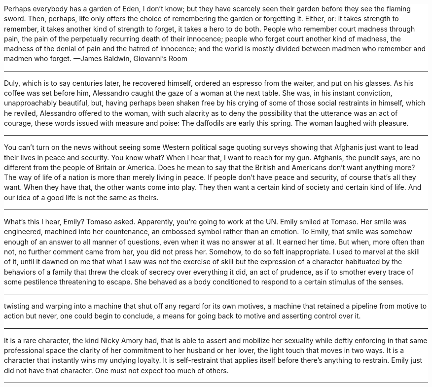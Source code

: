 
Perhaps everybody has a garden of Eden, I don’t know; but they have scarcely seen their garden before they see the flaming sword. Then, perhaps, life only offers the choice of remembering the garden or forgetting it. Either, or: it takes strength to remember, it takes another kind of strength to forget, it takes a hero to do both. People who remember court madness through pain, the pain of the perpetually recurring death of their innocence; people who forget court another kind of madness, the madness of the denial of pain and the hatred of innocence; and the world is mostly divided between madmen who remember and madmen who forget. —James Baldwin, Giovanni’s Room
<hr>


Duly, which is to say centuries later, he recovered himself, ordered an espresso from the waiter, and put on his glasses. As his coffee was set before him, Alessandro caught the gaze of a woman at the next table. She was, in his instant conviction, unapproachably beautiful, but, having perhaps been shaken free by his crying of some of those social restraints in himself, which he reviled, Alessandro offered to the woman, with such alacrity as to deny the possibility that the utterance was an act of courage, these words issued with measure and poise: The daffodils are early this spring. The woman laughed with pleasure.
<hr>


You can’t turn on the news without seeing some Western political sage quoting surveys showing that Afghanis just want to lead their lives in peace and security. You know what? When I hear that, I want to reach for my gun. Afghanis, the pundit says, are no different from the people of Britain or America. Does he mean to say that the British and Americans don’t want anything more? The way of life of a nation is more than merely living in peace. If people don’t have peace and security, of course that’s all they want. When they have that, the other wants come into play. They then want a certain kind of society and certain kind of life. And our idea of a good life is not the same as theirs.
<hr>


What’s this I hear, Emily? Tomaso asked. Apparently, you’re going to work at the UN. Emily smiled at Tomaso. Her smile was engineered, machined into her countenance, an embossed symbol rather than an emotion. To Emily, that smile was somehow enough of an answer to all manner of questions, even when it was no answer at all. It earned her time. But when, more often than not, no further comment came from her, you did not press her. Somehow, to do so felt inappropriate. I used to marvel at the skill of it, until it dawned on me that what I saw was not the exercise of skill but the expression of a character habituated by the behaviors of a family that threw the cloak of secrecy over everything it did, an act of prudence, as if to smother every trace of some pestilence threatening to escape. She behaved as a body conditioned to respond to a certain stimulus of the senses.
<hr>


twisting and warping into a machine that shut off any regard for its own motives, a machine that retained a pipeline from motive to action but never, one could begin to conclude, a means for going back to motive and asserting control over it.
<hr>


It is a rare character, the kind Nicky Amory had, that is able to assert and mobilize her sexuality while deftly enforcing in that same professional space the clarity of her commitment to her husband or her lover, the light touch that moves in two ways. It is a character that instantly wins my undying loyalty. It is self-restraint that applies itself before there’s anything to restrain. Emily just did not have that character. One must not expect too much of others.
<hr>
